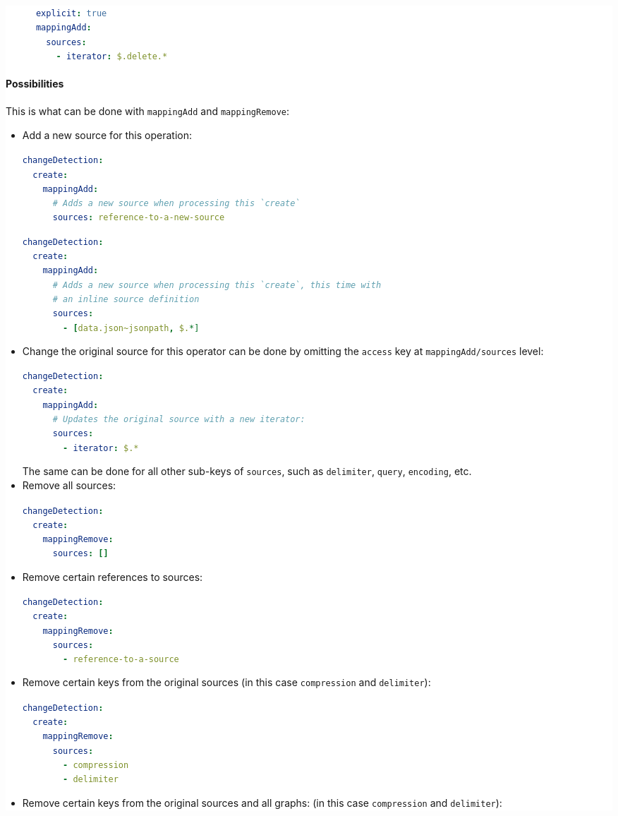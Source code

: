 ```yaml
      explicit: true
      mappingAdd:
        sources:
          - iterator: $.delete.*
```

#### Possibilities

This is what can be done with `mappingAdd` and `mappingRemove`:

* Add a new source for this operation:
  ```yaml
  changeDetection:
    create:
      mappingAdd:
        # Adds a new source when processing this `create`
        sources: reference-to-a-new-source
  ```
  ```yaml
  changeDetection:
    create:
      mappingAdd:
        # Adds a new source when processing this `create`, this time with
        # an inline source definition
        sources:
          - [data.json~jsonpath, $.*]
  ```
* Change the original source for this operator can be done by omitting
  the `access` key at `mappingAdd/sources` level:
  ```yaml
  changeDetection:
    create:
      mappingAdd:
        # Updates the original source with a new iterator:
        sources:
          - iterator: $.*
  ```
  The same can be done for all other sub-keys of `sources`, such as
  `delimiter`, `query`, `encoding`, etc.
* Remove all sources:
  ```yaml
  changeDetection:
    create:
      mappingRemove:
        sources: []
  ```
* Remove certain references to sources:
  ```yaml
  changeDetection:
    create:
      mappingRemove:
        sources:
          - reference-to-a-source
  ```
* Remove certain keys from the original sources
(in this case `compression` and `delimiter`):
  ```yaml
  changeDetection:
    create:
      mappingRemove:
        sources:
          - compression
          - delimiter
  ```
* Remove certain keys from the original sources and all graphs:
(in this case `compression` and `delimiter`):